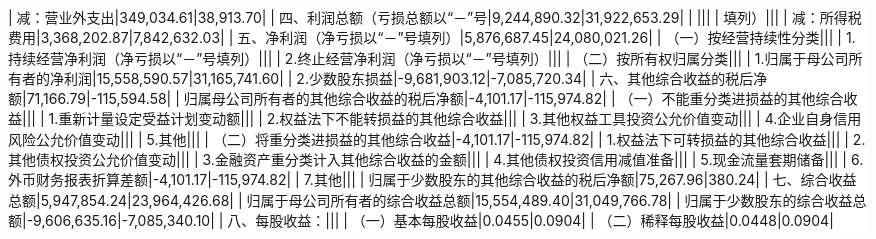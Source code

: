 | 减：营业外支出|349,034.61|38,913.70|
| 四、利润总额（亏损总额以“－”号|9,244,890.32|31,922,653.29|
| |||
| 填列）|||
| 减：所得税费用|3,368,202.87|7,842,632.03|
| 五、净利润（净亏损以“－”号填列）|5,876,687.45|24,080,021.26|
| （一）按经营持续性分类|||
| 1.持续经营净利润（净亏损以“－”号填列）|||
| 2.终止经营净利润（净亏损以“－”号填列）|||
| （二）按所有权归属分类|||
| 1.归属于母公司所有者的净利润|15,558,590.57|31,165,741.60|
| 2.少数股东损益|-9,681,903.12|-7,085,720.34|
| 六、其他综合收益的税后净额|71,166.79|-115,594.58|
| 归属母公司所有者的其他综合收益的税后净额|-4,101.17|-115,974.82|
| （一）不能重分类进损益的其他综合收益|||
| 1.重新计量设定受益计划变动额|||
| 2.权益法下不能转损益的其他综合收益|||
| 3.其他权益工具投资公允价值变动|||
| 4.企业自身信用风险公允价值变动|||
| 5.其他|||
| （二）将重分类进损益的其他综合收益|-4,101.17|-115,974.82|
| 1.权益法下可转损益的其他综合收益|||
| 2.其他债权投资公允价值变动|||
| 3.金融资产重分类计入其他综合收益的金额|||
| 4.其他债权投资信用减值准备|||
| 5.现金流量套期储备|||
| 6.外币财务报表折算差额|-4,101.17|-115,974.82|
| 7.其他|||
| 归属于少数股东的其他综合收益的税后净额|75,267.96|380.24|
| 七、综合收益总额|5,947,854.24|23,964,426.68|
| 归属于母公司所有者的综合收益总额|15,554,489.40|31,049,766.78|
| 归属于少数股东的综合收益总额|-9,606,635.16|-7,085,340.10|
| 八、每股收益：|||
| （一）基本每股收益|0.0455|0.0904|
| （二）稀释每股收益|0.0448|0.0904|  
